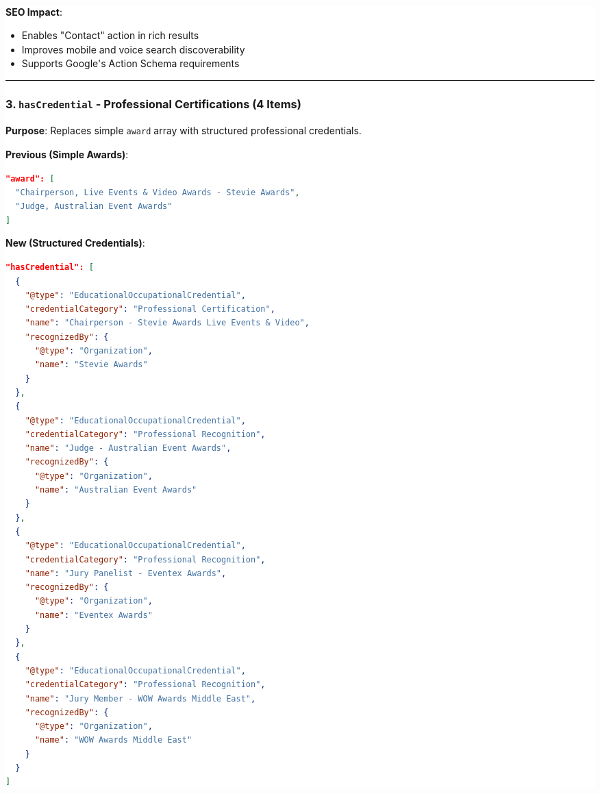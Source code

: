 **SEO Impact**:
- Enables "Contact" action in rich results
- Improves mobile and voice search discoverability
- Supports Google's Action Schema requirements

---

### 3. `hasCredential` - Professional Certifications (4 Items)
**Purpose**: Replaces simple `award` array with structured professional credentials.

**Previous (Simple Awards)**:
```json
"award": [
  "Chairperson, Live Events & Video Awards - Stevie Awards",
  "Judge, Australian Event Awards"
]
```

**New (Structured Credentials)**:
```json
"hasCredential": [
  {
    "@type": "EducationalOccupationalCredential",
    "credentialCategory": "Professional Certification",
    "name": "Chairperson - Stevie Awards Live Events & Video",
    "recognizedBy": {
      "@type": "Organization",
      "name": "Stevie Awards"
    }
  },
  {
    "@type": "EducationalOccupationalCredential",
    "credentialCategory": "Professional Recognition",
    "name": "Judge - Australian Event Awards",
    "recognizedBy": {
      "@type": "Organization",
      "name": "Australian Event Awards"
    }
  },
  {
    "@type": "EducationalOccupationalCredential",
    "credentialCategory": "Professional Recognition",
    "name": "Jury Panelist - Eventex Awards",
    "recognizedBy": {
      "@type": "Organization",
      "name": "Eventex Awards"
    }
  },
  {
    "@type": "EducationalOccupationalCredential",
    "credentialCategory": "Professional Recognition",
    "name": "Jury Member - WOW Awards Middle East",
    "recognizedBy": {
      "@type": "Organization",
      "name": "WOW Awards Middle East"
    }
  }
]
```
